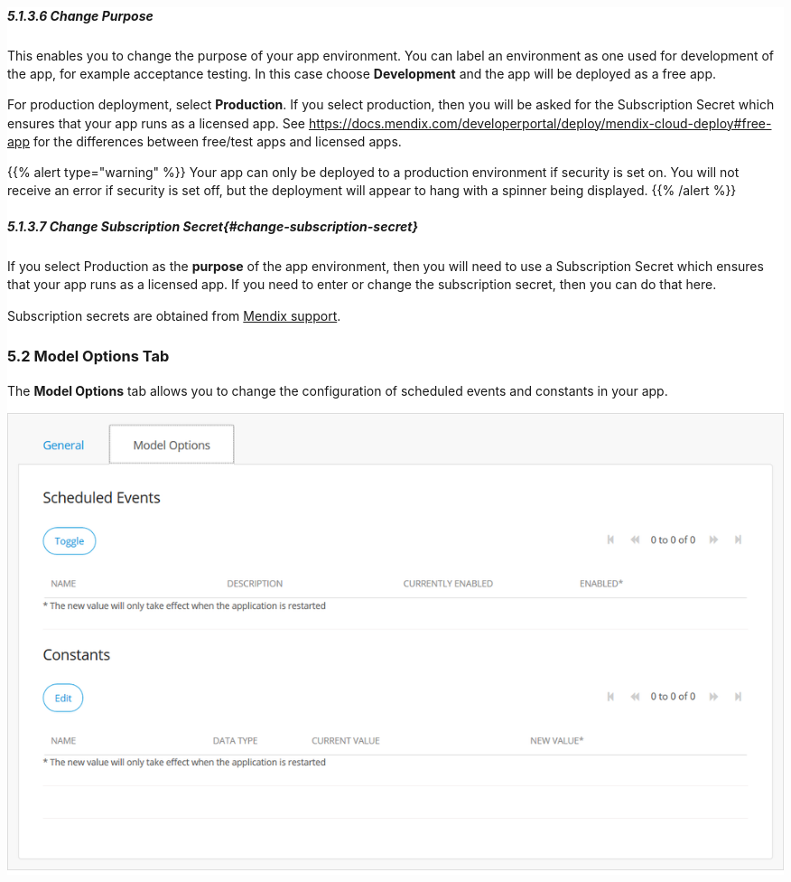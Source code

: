 ##### 5.1.3.6 Change Purpose

This enables you to change the purpose of your app environment. You can label an environment as one used for development of the app, for example acceptance testing. In this case choose **Development** and the app will be deployed as a free app.

For production deployment, select **Production**. If you select production, then you will be asked for the Subscription Secret which ensures that your app runs as a licensed app. See <https://docs.mendix.com/developerportal/deploy/mendix-cloud-deploy#free-app> for the differences between free/test apps and licensed apps.

{{% alert type="warning" %}}
Your app can only be deployed to a production environment if security is set on. You will not receive an error if security is set off, but the deployment will appear to hang with a spinner being displayed.
{{% /alert %}}

##### 5.1.3.7 Change Subscription Secret{#change-subscription-secret}

If you select Production as the **purpose** of the app environment, then you will need to use a Subscription Secret which ensures that your app runs as a licensed app. If you need to enter or change the subscription secret, then you can do that here.

Subscription secrets are obtained from [Mendix support](https://support.mendix.com/).

###  5.2 Model Options Tab

The **Model Options** tab allows you to change the configuration of scheduled events and constants in your app.

![](attachments/private-cloud-deploy/image24.png)

